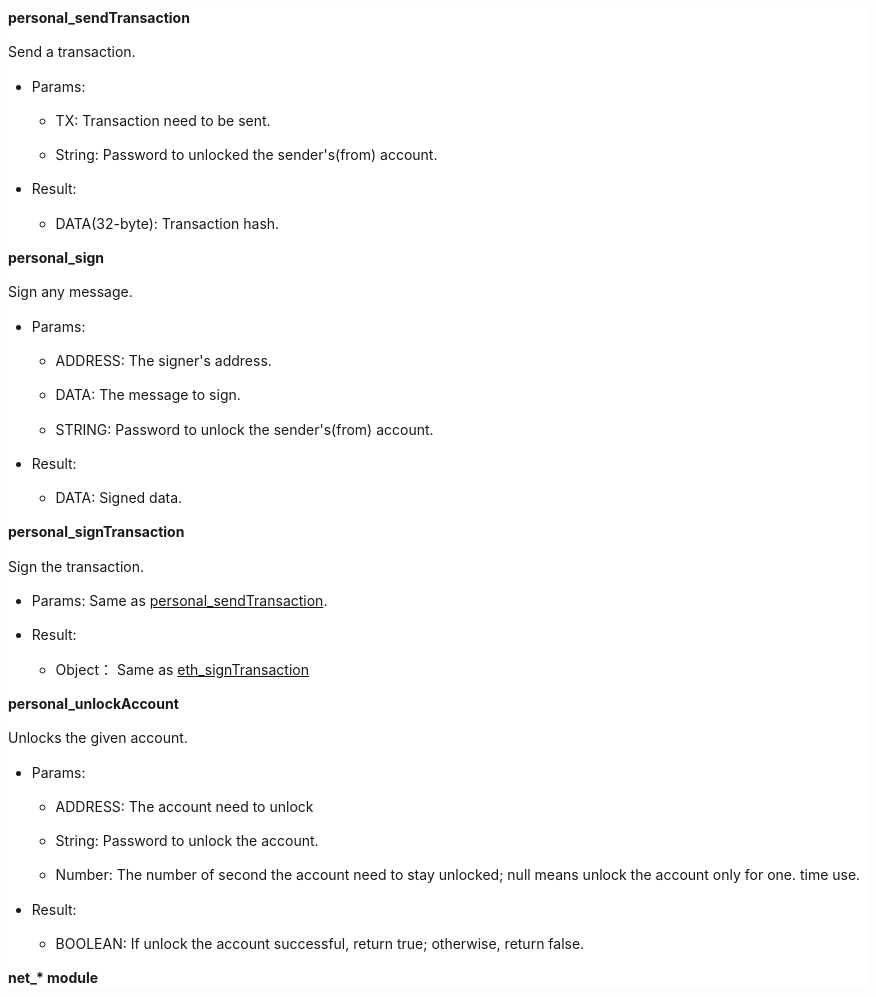 **personal\_sendTransaction**

Send a transaction.

  - Params:
    
      - TX: Transaction need to be sent.
    
      - String: Password to unlocked the sender's(from) account.

  - Result:
    
      - DATA(32-byte): Transaction hash.

**personal\_sign**

Sign any message.

  - Params:
    
      - ADDRESS: The signer's address.
    
      - DATA: The message to sign.
    
      - STRING: Password to unlock the sender's(from) account.

  - Result:
    
      - DATA: Signed data.

**personal\_signTransaction**

Sign the transaction.

  - Params: Same
    as [<span class="underline">personal\_sendTransaction</span>](https://github.com/aionnetwork/aionr/wiki/JSON-RPC-APIs-Spec#personal_sendtransaction).

  - Result:
    
      - Object： Same
        as [<span class="underline">eth\_signTransaction</span>](https://github.com/aionnetwork/aionr/wiki/JSON-RPC-APIs-Spec#eth_signTransaction)

**personal\_unlockAccount**

Unlocks the given account.

  - Params:
    
      - ADDRESS: The account need to unlock
    
      - String: Password to unlock the account.
    
      - Number: The number of second the account need to stay unlocked;
        null means unlock the account only for one. time use.

  - Result:
    
      - BOOLEAN: If unlock the account successful, return true;
        otherwise, return false.

**net\_\* module**
